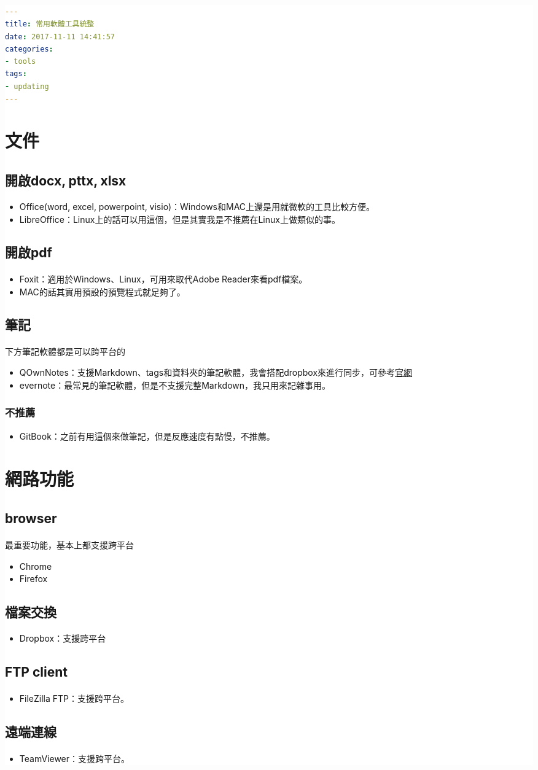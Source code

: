```yaml
---
title: 常用軟體工具統整
date: 2017-11-11 14:41:57
categories: 
- tools
tags:
- updating
---
```

# 文件
## 開啟docx, pttx, xlsx
* Office(word, excel, powerpoint, visio)：Windows和MAC上還是用就微軟的工具比較方便。
* LibreOffice：Linux上的話可以用這個，但是其實我是不推薦在Linux上做類似的事。

## 開啟pdf
* Foxit：適用於Windows、Linux，可用來取代Adobe Reader來看pdf檔案。
* MAC的話其實用預設的預覽程式就足夠了。

## 筆記
下方筆記軟體都是可以跨平台的

* QOwnNotes：支援Markdown、tags和資料夾的筆記軟體，我會搭配dropbox來進行同步，可參考[官網](http://www.qownnotes.org/)
* evernote：最常見的筆記軟體，但是不支援完整Markdown，我只用來記雜事用。

### 不推薦
* GitBook：之前有用這個來做筆記，但是反應速度有點慢，不推薦。

# 網路功能
## browser
最重要功能，基本上都支援跨平台

* Chrome
* Firefox

## 檔案交換
* Dropbox：支援跨平台

## FTP client
* FileZilla FTP：支援跨平台。

## 遠端連線
* TeamViewer：支援跨平台。
